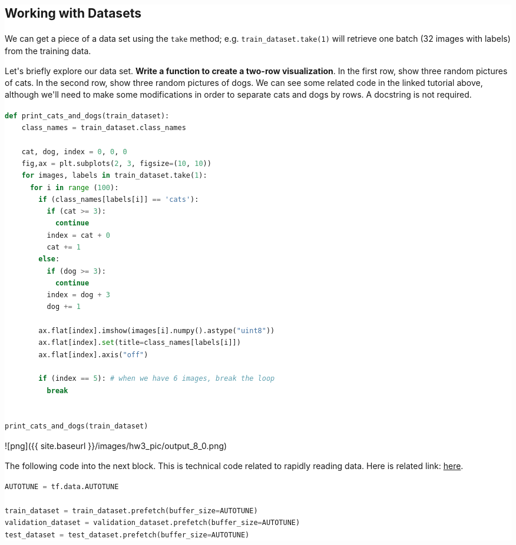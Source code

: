 ## Working with Datasets

We can get a piece of a data set using the `take` method; e.g. `train_dataset.take(1)` will retrieve one batch (32 images with labels) from the training data. 

Let's briefly explore our data set. **Write a function to create a two-row visualization**. In the first row, show three random pictures of cats. In the second row, show three random pictures of dogs. We can see some related code in the linked tutorial above, although we'll need to make some modifications in order to separate cats and dogs by rows. A docstring is not required. 


```python
def print_cats_and_dogs(train_dataset):
    class_names = train_dataset.class_names

    cat, dog, index = 0, 0, 0
    fig,ax = plt.subplots(2, 3, figsize=(10, 10))
    for images, labels in train_dataset.take(1):
      for i in range (100):
        if (class_names[labels[i]] == 'cats'):
          if (cat >= 3):
            continue
          index = cat + 0
          cat += 1
        else:
          if (dog >= 3):
            continue
          index = dog + 3
          dog += 1

        ax.flat[index].imshow(images[i].numpy().astype("uint8"))
        ax.flat[index].set(title=class_names[labels[i]])
        ax.flat[index].axis("off")

        if (index == 5): # when we have 6 images, break the loop
          break


print_cats_and_dogs(train_dataset)
```

![png]({{ site.baseurl }}/images/hw3_pic/output_8_0.png)
    

The following code into the next block. This is technical code related to rapidly reading data. Here is related link: [here](https://www.tensorflow.org/guide/data_performance).


```python
AUTOTUNE = tf.data.AUTOTUNE

train_dataset = train_dataset.prefetch(buffer_size=AUTOTUNE)
validation_dataset = validation_dataset.prefetch(buffer_size=AUTOTUNE)
test_dataset = test_dataset.prefetch(buffer_size=AUTOTUNE)
```
